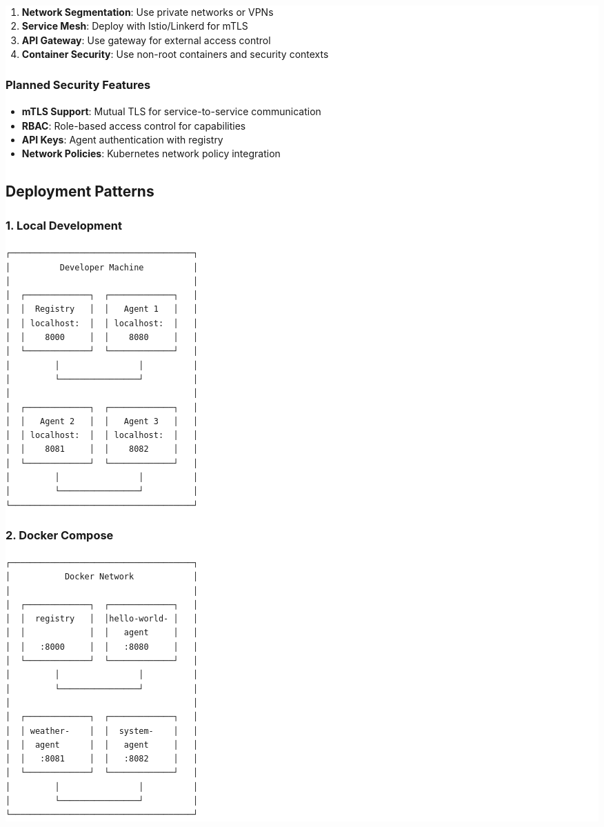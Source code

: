 1. **Network Segmentation**: Use private networks or VPNs
2. **Service Mesh**: Deploy with Istio/Linkerd for mTLS
3. **API Gateway**: Use gateway for external access control
4. **Container Security**: Use non-root containers and security contexts

### Planned Security Features

- **mTLS Support**: Mutual TLS for service-to-service communication
- **RBAC**: Role-based access control for capabilities
- **API Keys**: Agent authentication with registry
- **Network Policies**: Kubernetes network policy integration

## Deployment Patterns

### 1. Local Development

```
┌─────────────────────────────────────┐
│          Developer Machine          │
│                                     │
│  ┌─────────────┐  ┌─────────────┐   │
│  │  Registry   │  │   Agent 1   │   │
│  │ localhost:  │  │ localhost:  │   │
│  │    8000     │  │    8080     │   │
│  └─────────────┘  └─────────────┘   │
│         │                │          │
│         └────────────────┘          │
│                                     │
│  ┌─────────────┐  ┌─────────────┐   │
│  │   Agent 2   │  │   Agent 3   │   │
│  │ localhost:  │  │ localhost:  │   │
│  │    8081     │  │    8082     │   │
│  └─────────────┘  └─────────────┘   │
│         │                │          │
│         └────────────────┘          │
└─────────────────────────────────────┘
```

### 2. Docker Compose

```
┌─────────────────────────────────────┐
│           Docker Network            │
│                                     │
│  ┌─────────────┐  ┌─────────────┐   │
│  │  registry   │  │hello-world- │   │
│  │             │  │   agent     │   │
│  │   :8000     │  │   :8080     │   │
│  └─────────────┘  └─────────────┘   │
│         │                │          │
│         └────────────────┘          │
│                                     │
│  ┌─────────────┐  ┌─────────────┐   │
│  │ weather-    │  │  system-    │   │
│  │  agent      │  │   agent     │   │
│  │   :8081     │  │   :8082     │   │
│  └─────────────┘  └─────────────┘   │
│         │                │          │
│         └────────────────┘          │
└─────────────────────────────────────┘
```
